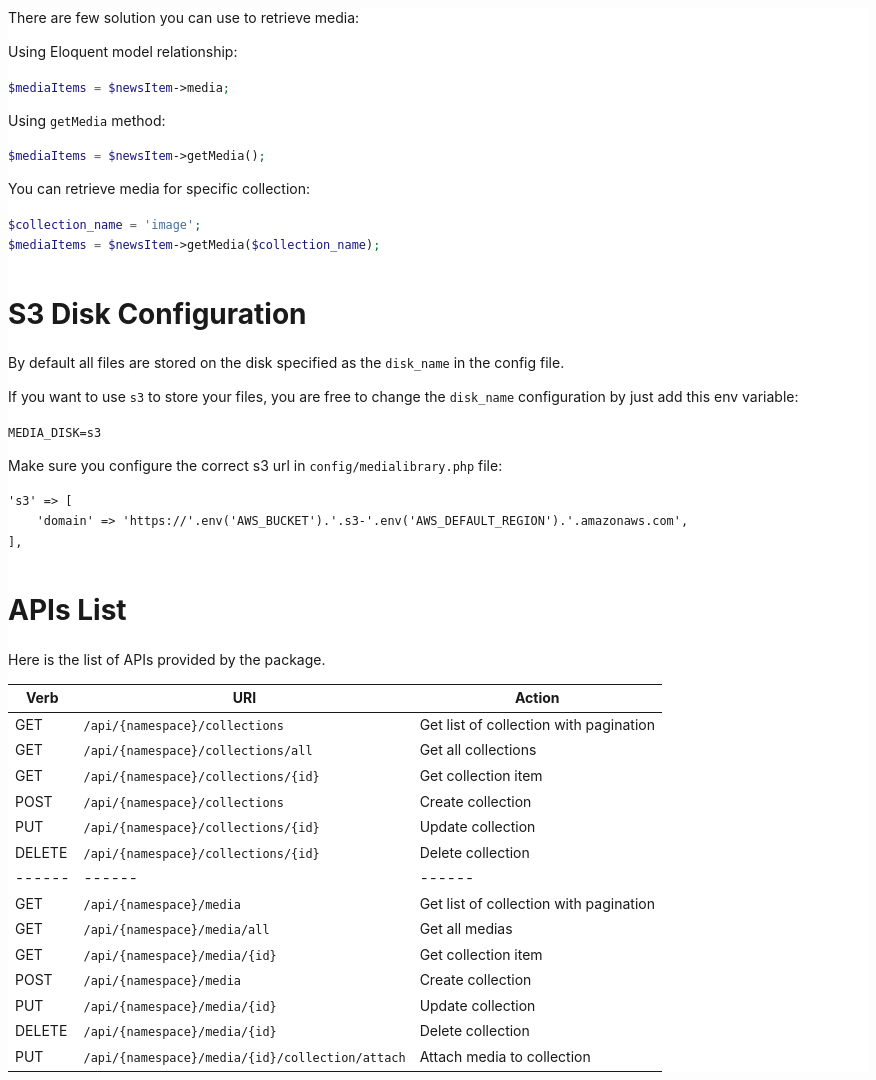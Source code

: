 There are few solution you can use to retrieve media:

Using Eloquent model relationship:

```php
$mediaItems = $newsItem->media;
```

Using `getMedia` method:

```php
$mediaItems = $newsItem->getMedia();
```

You can retrieve media for specific collection:

```php
$collection_name = 'image';
$mediaItems = $newsItem->getMedia($collection_name);
```

# S3 Disk Configuration

By default all files are stored on the disk specified as the `disk_name` in the config file.

If you want to use `s3` to store your files, you are free to change the `disk_name` configuration by just add this env variable:

```
MEDIA_DISK=s3
```

Make sure you configure the correct s3 url in `config/medialibrary.php` file:

```
's3' => [
    'domain' => 'https://'.env('AWS_BUCKET').'.s3-'.env('AWS_DEFAULT_REGION').'.amazonaws.com',
],
```

      
# APIs List

Here is the list of APIs provided by the package.

| Verb   | URI                                              | Action                                 |
| ------ | ------------------------------------------------ | -------------------------------------- |
| GET    | `/api/{namespace}/collections`                   | Get list of collection with pagination |
| GET    | `/api/{namespace}/collections/all`               | Get all collections                    |
| GET    | `/api/{namespace}/collections/{id}`              | Get collection item                    |
| POST   | `/api/{namespace}/collections`                   | Create collection                      |
| PUT    | `/api/{namespace}/collections/{id}`              | Update collection                      |
| DELETE | `/api/{namespace}/collections/{id}`              | Delete collection                      |
| ------ | ------                                           | ------                                 |
| GET    | `/api/{namespace}/media`                         | Get list of collection with pagination |
| GET    | `/api/{namespace}/media/all`                     | Get all medias                         |
| GET    | `/api/{namespace}/media/{id}`                    | Get collection item                    |
| POST   | `/api/{namespace}/media`                         | Create collection                      |
| PUT    | `/api/{namespace}/media/{id}`                    | Update collection                      |
| DELETE | `/api/{namespace}/media/{id}`                    | Delete collection                      |
| PUT    | `/api/{namespace}/media/{id}/collection/attach`  | Attach media to collection             |